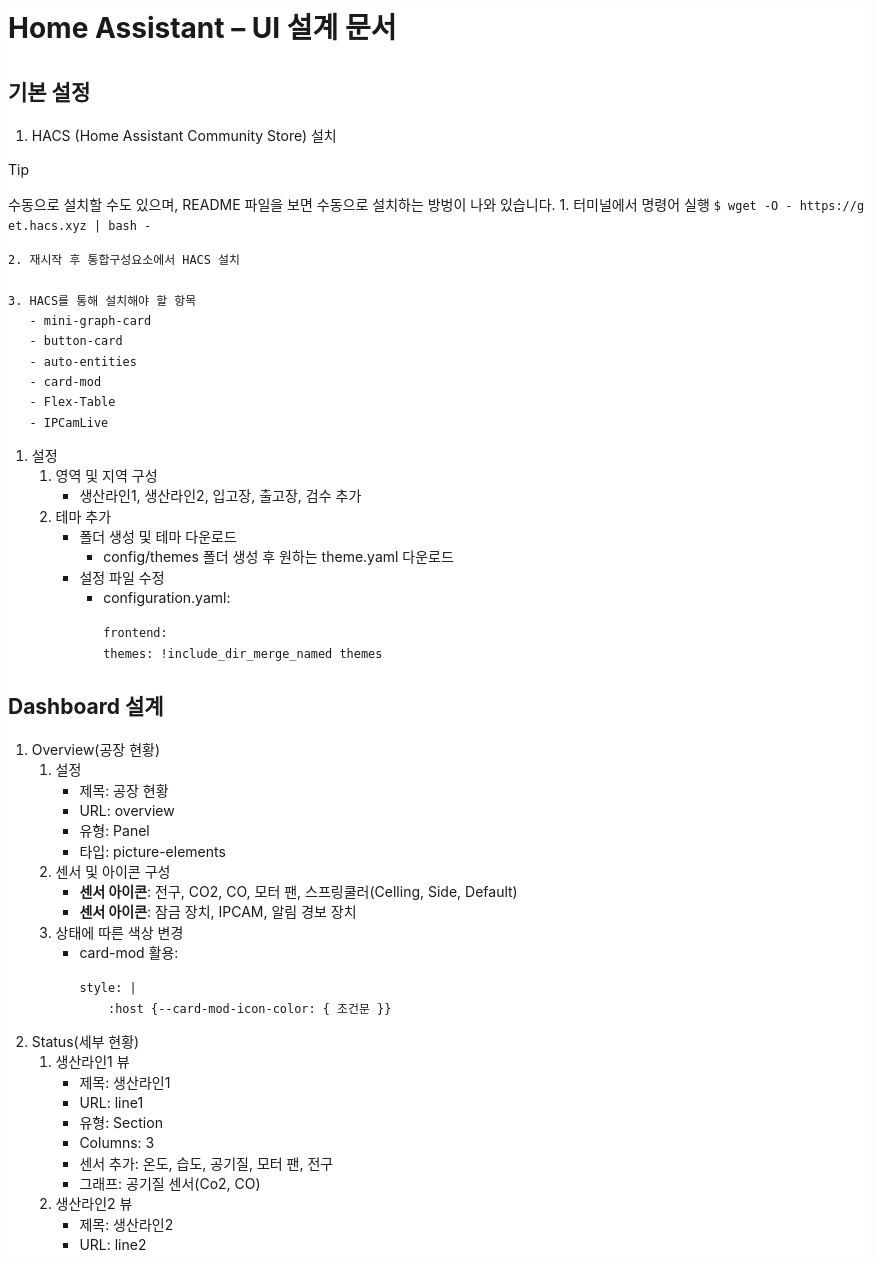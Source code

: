 # Home Assistant – UI 설계 문서

## 기본 설정

1. HACS (Home Assistant Community Store) 설치
> [!TIP]
> 수동으로 설치할 수도 있으며, README 파일을 보면 수동으로 설치하는 방벙이 나와 있습니다.
    1. 터미널에서 명령어 실행 
        ```
       $ wget -O - https://get.hacs.xyz | bash -
       ```

    2. 재시작 후 통합구성요소에서 HACS 설치

    3. HACS를 통해 설치해야 할 항목 
       - mini-graph-card
       - button-card
       - auto-entities
       - card-mod
       - Flex-Table
       - IPCamLive
  
1. 설정
    1. 영역 및 지역 구성
        - 생산라인1, 생산라인2, 입고장, 출고장, 검수 추가
    2. 테마 추가
        - 폴더 생성 및 테마 다운로드
            - config/themes 폴더 생성 후 원하는 theme.yaml 다운로드
        - 설정 파일 수정
            - configuration.yaml: 
                ```
                frontend:
                themes: !include_dir_merge_named themes
                ```

## Dashboard 설계
1. Overview(공장 현황)
    1. 설정 
        - 제목: 공장 현황
        - URL: overview
        - 유형: Panel
        - 타입: picture-elements
    1. 센서 및 아이콘 구성 
        - **센서 아이콘**: 전구, CO2, CO, 모터 팬, 스프링쿨러(Celling, Side, Default)
        - **센서 아이콘**: 잠금 장치, IPCAM, 알림 경보 장치
    1. 상태에 따른 색상 변경 
        - card-mod 활용:
            ```
            style: |
                :host {--card-mod-icon-color: { 조건문 }}
            ```
1. Status(세부 현황)
    1. 생산라인1 뷰
        - 제목: 생산라인1
        - URL: line1
        - 유형: Section
        - Columns: 3
        - 센서 추가: 온도, 습도, 공기질, 모터 팬, 전구
        - 그래프: 공기질 센서(Co2, CO)
    1. 생산라인2 뷰
        - 제목: 생산라인2
        - URL: line2